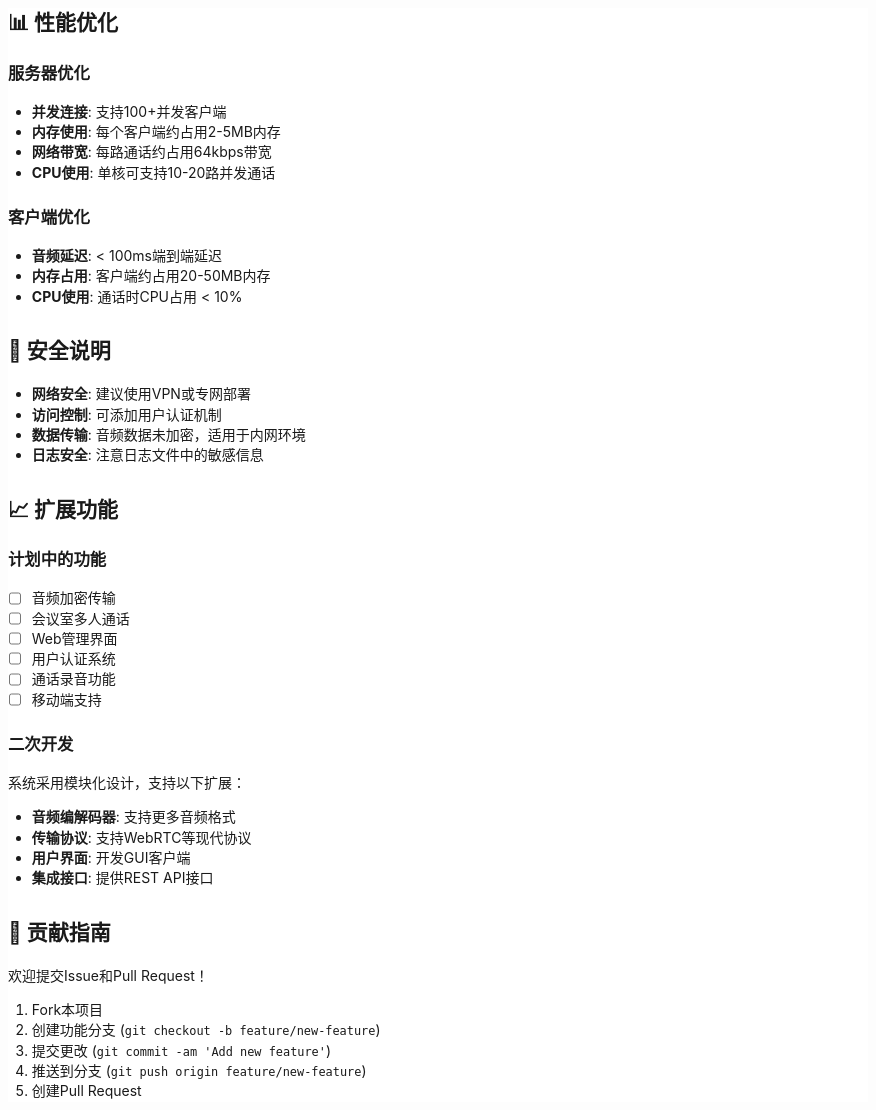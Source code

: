 ## 📊 性能优化

### 服务器优化

- **并发连接**: 支持100+并发客户端
- **内存使用**: 每个客户端约占用2-5MB内存
- **网络带宽**: 每路通话约占用64kbps带宽
- **CPU使用**: 单核可支持10-20路并发通话

### 客户端优化

- **音频延迟**: < 100ms端到端延迟
- **内存占用**: 客户端约占用20-50MB内存
- **CPU使用**: 通话时CPU占用 < 10%

## 🔐 安全说明

- **网络安全**: 建议使用VPN或专网部署
- **访问控制**: 可添加用户认证机制
- **数据传输**: 音频数据未加密，适用于内网环境
- **日志安全**: 注意日志文件中的敏感信息

## 📈 扩展功能

### 计划中的功能

- [ ] 音频加密传输
- [ ] 会议室多人通话
- [ ] Web管理界面
- [ ] 用户认证系统
- [ ] 通话录音功能
- [ ] 移动端支持

### 二次开发

系统采用模块化设计，支持以下扩展：

- **音频编解码器**: 支持更多音频格式
- **传输协议**: 支持WebRTC等现代协议
- **用户界面**: 开发GUI客户端
- **集成接口**: 提供REST API接口

## 🤝 贡献指南

欢迎提交Issue和Pull Request！

1. Fork本项目
2. 创建功能分支 (`git checkout -b feature/new-feature`)
3. 提交更改 (`git commit -am 'Add new feature'`)
4. 推送到分支 (`git push origin feature/new-feature`)
5. 创建Pull Request
